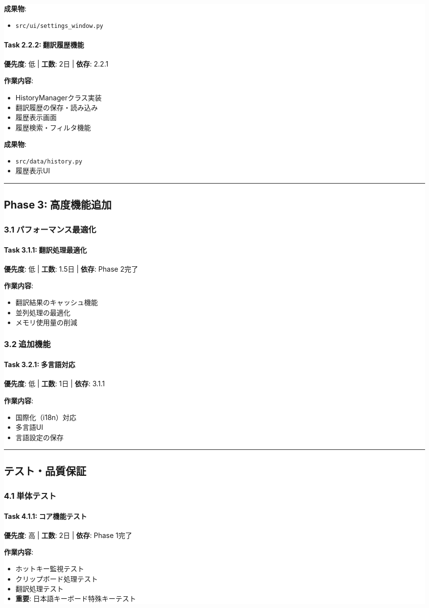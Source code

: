 **成果物**:
- `src/ui/settings_window.py`

#### Task 2.2.2: 翻訳履歴機能
**優先度**: 低 | **工数**: 2日 | **依存**: 2.2.1

**作業内容**:
- HistoryManagerクラス実装
- 翻訳履歴の保存・読み込み
- 履歴表示画面
- 履歴検索・フィルタ機能

**成果物**:
- `src/data/history.py`
- 履歴表示UI

---

## Phase 3: 高度機能追加

### 3.1 パフォーマンス最適化

#### Task 3.1.1: 翻訳処理最適化
**優先度**: 低 | **工数**: 1.5日 | **依存**: Phase 2完了

**作業内容**:
- 翻訳結果のキャッシュ機能
- 並列処理の最適化
- メモリ使用量の削減

### 3.2 追加機能

#### Task 3.2.1: 多言語対応
**優先度**: 低 | **工数**: 1日 | **依存**: 3.1.1

**作業内容**:
- 国際化（i18n）対応
- 多言語UI
- 言語設定の保存

---

## テスト・品質保証

### 4.1 単体テスト

#### Task 4.1.1: コア機能テスト
**優先度**: 高 | **工数**: 2日 | **依存**: Phase 1完了

**作業内容**:
- ホットキー監視テスト
- クリップボード処理テスト
- 翻訳処理テスト
- **重要**: 日本語キーボード特殊キーテスト
